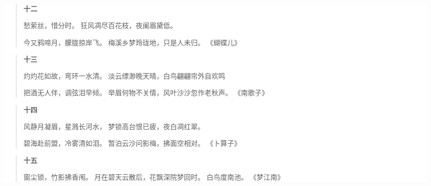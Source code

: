 

> **十二**
>
> 
>
> 愁萦丝，惜分时。
> 狂风凋尽百花枝，夜阑眉黛低。
>
> 
>
> 今又鸦啼月，朦胧掠岸飞。
> 梅溪乡梦玲珑地，只是人未归。
> 《蝴蝶儿》 



> **十三**
>
> 
>
> 灼灼花如故，弯环一水清。
> 淡云缥渺晚天晴，白鸟翩翩帘外自欢鸣
>
> 
>
> 把酒无人伴，调弦泪早倾。
> 举眉何物不关情，风叶沙沙忽作老秋声。
> 《南歌子》



> **十四**
>
> 
>
> 风静月凝眉，星溅长河水，
> 梦锁高台恨已疲，夜白凋红翠。
>
> 
>
> 碧海赴前盟，冷雾清如泪。
> 暂泊云沙问影梅，拂面空相对。
> 《卜算子》 



> **十五**
>
> 
>
> 窗尘锁，竹影拂香闱。
> 月在碧天云散后，花飘深院梦回时。
> 白鸟度南池。
> 《梦江南》 
